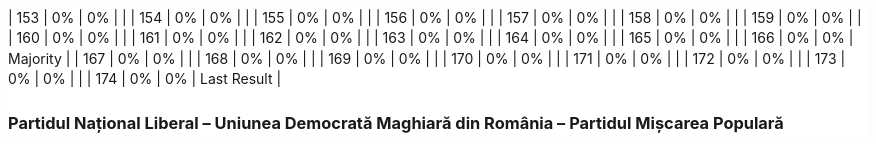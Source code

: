 | 153 | 0% | 0% |  |
| 154 | 0% | 0% |  |
| 155 | 0% | 0% |  |
| 156 | 0% | 0% |  |
| 157 | 0% | 0% |  |
| 158 | 0% | 0% |  |
| 159 | 0% | 0% |  |
| 160 | 0% | 0% |  |
| 161 | 0% | 0% |  |
| 162 | 0% | 0% |  |
| 163 | 0% | 0% |  |
| 164 | 0% | 0% |  |
| 165 | 0% | 0% |  |
| 166 | 0% | 0% | Majority |
| 167 | 0% | 0% |  |
| 168 | 0% | 0% |  |
| 169 | 0% | 0% |  |
| 170 | 0% | 0% |  |
| 171 | 0% | 0% |  |
| 172 | 0% | 0% |  |
| 173 | 0% | 0% |  |
| 174 | 0% | 0% | Last Result |

### Partidul Național Liberal – Uniunea Democrată Maghiară din România – Partidul Mișcarea Populară

